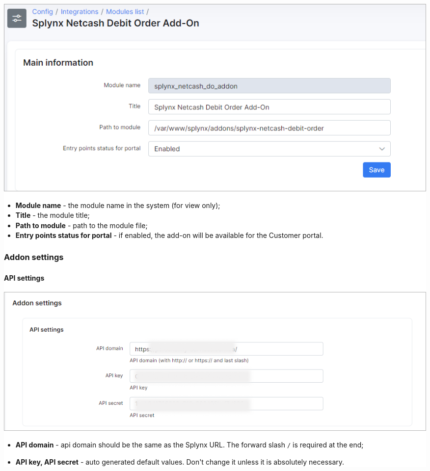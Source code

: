 ![](edit_main.png)

* **Module name** - the module name in the system (for view only);
* **Title** - the module title;
* **Path to module** - path to the module file;
* **Entry points status for portal** - if enabled, the add-on will be available for the Customer portal.


### Addon settings

#### API settings

![](api_settings.png)

* **API domain** - api domain should be the same as the Splynx URL. The forward slash `/` is required at the end;

* **API key, API secret** - auto generated default values. Don't change it unless it is absolutely necessary.
